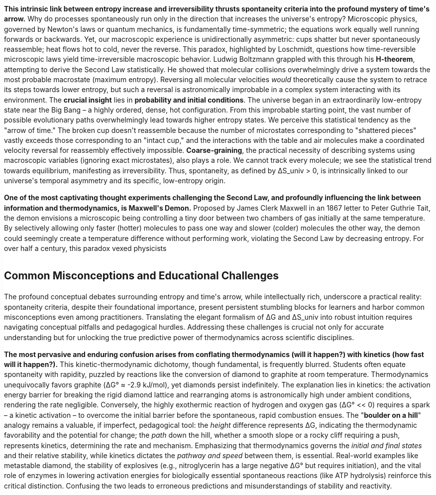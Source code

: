 **This intrinsic link between entropy increase and irreversibility thrusts spontaneity criteria into the profound mystery of time's arrow.** Why do processes spontaneously run only in the direction that increases the universe's entropy? Microscopic physics, governed by Newton's laws or quantum mechanics, is fundamentally time-symmetric; the equations work equally well running forwards or backwards. Yet, our macroscopic experience is unidirectionally asymmetric: cups shatter but never spontaneously reassemble; heat flows hot to cold, never the reverse. This paradox, highlighted by Loschmidt, questions how time-reversible microscopic laws yield time-irreversible macroscopic behavior. Ludwig Boltzmann grappled with this through his **H-theorem**, attempting to derive the Second Law statistically. He showed that molecular collisions overwhelmingly drive a system towards the most probable macrostate (maximum entropy). Reversing all molecular velocities *would* theoretically cause the system to retrace its steps towards lower entropy, but such a reversal is astronomically improbable in a complex system interacting with its environment. The **crucial insight** lies in **probability and initial conditions**. The universe began in an extraordinarily low-entropy state near the Big Bang – a highly ordered, dense, hot configuration. From this improbable starting point, the vast number of possible evolutionary paths overwhelmingly lead towards higher entropy states. We perceive this statistical tendency as the "arrow of time." The broken cup doesn't reassemble because the number of microstates corresponding to "shattered pieces" vastly exceeds those corresponding to an "intact cup," and the interactions with the table and air molecules make a coordinated velocity reversal for reassembly effectively impossible. **Coarse-graining**, the practical necessity of describing systems using macroscopic variables (ignoring exact microstates), also plays a role. We cannot track every molecule; we see the statistical trend towards equilibrium, manifesting as irreversibility. Thus, spontaneity, as defined by ΔS_univ > 0, is intrinsically linked to our universe's temporal asymmetry and its specific, low-entropy origin.

**One of the most captivating thought experiments challenging the Second Law, and profoundly influencing the link between information and thermodynamics, is Maxwell's Demon.** Proposed by James Clerk Maxwell in an 1867 letter to Peter Guthrie Tait, the demon envisions a microscopic being controlling a tiny door between two chambers of gas initially at the same temperature. By selectively allowing only faster (hotter) molecules to pass one way and slower (colder) molecules the other way, the demon could seemingly create a temperature difference without performing work, violating the Second Law by decreasing entropy. For over half a century, this paradox vexed physicists

## Common Misconceptions and Educational Challenges

The profound conceptual debates surrounding entropy and time's arrow, while intellectually rich, underscore a practical reality: spontaneity criteria, despite their foundational importance, present persistent stumbling blocks for learners and harbor common misconceptions even among practitioners. Translating the elegant formalism of ΔG and ΔS_univ into robust intuition requires navigating conceptual pitfalls and pedagogical hurdles. Addressing these challenges is crucial not only for accurate understanding but for unlocking the true predictive power of thermodynamics across scientific disciplines.

**The most pervasive and enduring confusion arises from conflating thermodynamics (will it happen?) with kinetics (how fast will it happen?).** This kinetic-thermodynamic dichotomy, though fundamental, is frequently blurred. Students often equate spontaneity with rapidity, puzzled by reactions like the conversion of diamond to graphite at room temperature. Thermodynamics unequivocally favors graphite (ΔG° ≈ -2.9 kJ/mol), yet diamonds persist indefinitely. The explanation lies in kinetics: the activation energy barrier for breaking the rigid diamond lattice and rearranging atoms is astronomically high under ambient conditions, rendering the rate negligible. Conversely, the highly exothermic reaction of hydrogen and oxygen gas (ΔG° << 0) requires a spark – a kinetic activation – to overcome the initial barrier before the spontaneous, rapid combustion ensues. The "**boulder on a hill**" analogy remains a valuable, if imperfect, pedagogical tool: the *height* difference represents ΔG, indicating the thermodynamic favorability and the potential for change; the *path* down the hill, whether a smooth slope or a rocky cliff requiring a push, represents kinetics, determining the rate and mechanism. Emphasizing that thermodynamics governs the *initial and final states* and their relative stability, while kinetics dictates the *pathway and speed* between them, is essential. Real-world examples like metastable diamond, the stability of explosives (e.g., nitroglycerin has a large negative ΔG° but requires initiation), and the vital role of enzymes in lowering activation energies for biologically essential spontaneous reactions (like ATP hydrolysis) reinforce this critical distinction. Confusing the two leads to erroneous predictions and misunderstandings of stability and reactivity.
